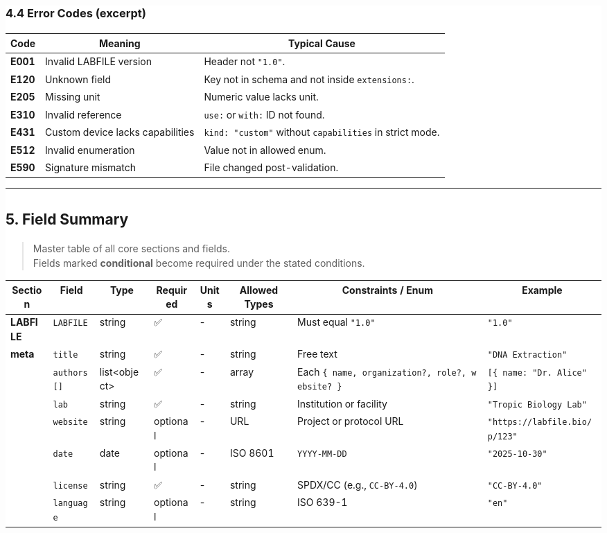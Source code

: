 ### 4.4 Error Codes (excerpt)

| Code     | Meaning                          | Typical Cause                                           |
| -------- | -------------------------------- | ------------------------------------------------------- |
| **E001** | Invalid LABFILE version          | Header not `"1.0"`.                                     |
| **E120** | Unknown field                    | Key not in schema and not inside `extensions:`.         |
| **E205** | Missing unit                     | Numeric value lacks unit.                               |
| **E310** | Invalid reference                | `use:` or `with:` ID not found.                         |
| **E431** | Custom device lacks capabilities | `kind: "custom"` without `capabilities` in strict mode. |
| **E512** | Invalid enumeration              | Value not in allowed enum.                              |
| **E590** | Signature mismatch               | File changed post-validation.                           |

---

## 5. Field Summary

> Master table of all core sections and fields.  
> Fields marked **conditional** become required under the stated conditions.

| Section              | Field                    | Type           | Required        | Units                | Allowed Types | Constraints / Enum                                                                                                                                                                                                                                                       | Example                                                           |
| -------------------- | ------------------------ | -------------- | --------------- | -------------------- | ------------- | ------------------------------------------------------------------------------------------------------------------------------------------------------------------------------------------------------------------------------------------------------------------------ | ----------------------------------------------------------------- |
| **LABFILE**          | `LABFILE`                | string         | ✅              | -                    | string        | Must equal `"1.0"`                                                                                                                                                                                                                                                       | `"1.0"`                                                           |
| **meta**             | `title`                  | string         | ✅              | -                    | string        | Free text                                                                                                                                                                                                                                                                | `"DNA Extraction"`                                                |
|                      | `authors[]`              | list\<object>  | ✅              | -                    | array         | Each `{ name, organization?, role?, website? }`                                                                                                                                                                                                                          | `[{ name: "Dr. Alice" }]`                                         |
|                      | `lab`                    | string         | ✅              | -                    | string        | Institution or facility                                                                                                                                                                                                                                                  | `"Tropic Biology Lab"`                                            |
|                      | `website`                | string         | optional        | -                    | URL           | Project or protocol URL                                                                                                                                                                                                                                                  | `"https://labfile.bio/p/123"`                                     |
|                      | `date`                   | date           | optional        | -                    | ISO 8601      | `YYYY-MM-DD`                                                                                                                                                                                                                                                             | `"2025-10-30"`                                                    |
|                      | `license`                | string         | ✅              | -                    | string        | SPDX/CC (e.g., `CC-BY-4.0`)                                                                                                                                                                                                                                              | `"CC-BY-4.0"`                                                     |
|                      | `language`               | string         | optional        | -                    | string        | ISO 639-1                                                                                                                                                                                                                                                                | `"en"`                                                            |